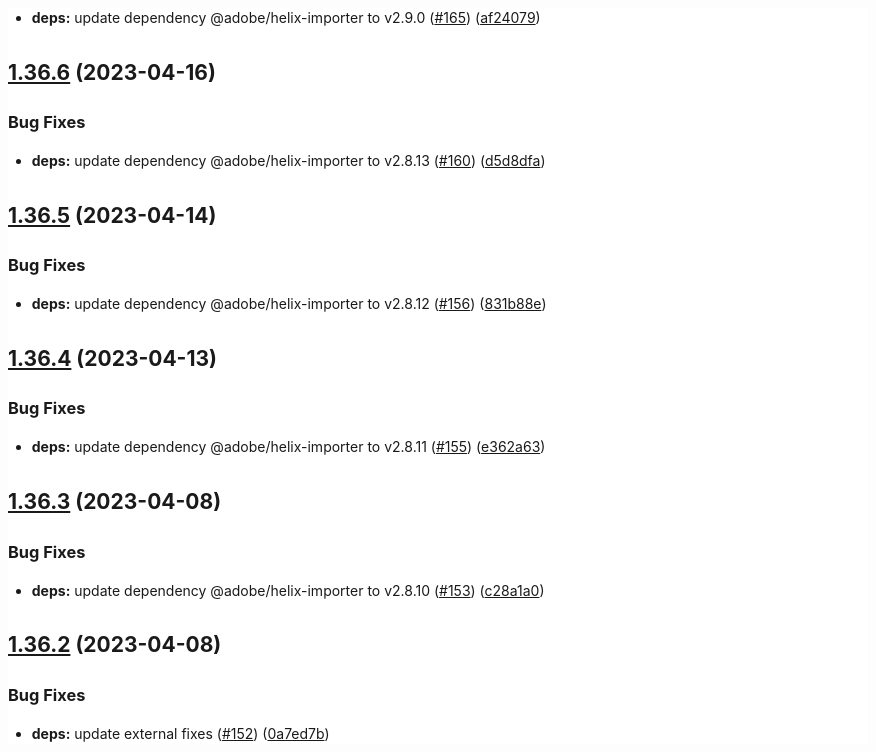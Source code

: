 * **deps:** update dependency @adobe/helix-importer to v2.9.0 ([#165](https://github.com/adobe/helix-importer-ui/issues/165)) ([af24079](https://github.com/adobe/helix-importer-ui/commit/af24079b08175a600346da0880bd087f67d1c33b))

## [1.36.6](https://github.com/adobe/helix-importer-ui/compare/v1.36.5...v1.36.6) (2023-04-16)


### Bug Fixes

* **deps:** update dependency @adobe/helix-importer to v2.8.13 ([#160](https://github.com/adobe/helix-importer-ui/issues/160)) ([d5d8dfa](https://github.com/adobe/helix-importer-ui/commit/d5d8dfaa6c2b7419b6482e4f0aa1c988a1bd4cc9))

## [1.36.5](https://github.com/adobe/helix-importer-ui/compare/v1.36.4...v1.36.5) (2023-04-14)


### Bug Fixes

* **deps:** update dependency @adobe/helix-importer to v2.8.12 ([#156](https://github.com/adobe/helix-importer-ui/issues/156)) ([831b88e](https://github.com/adobe/helix-importer-ui/commit/831b88e3c402366da413e0ebae3ca80c0f9611df))

## [1.36.4](https://github.com/adobe/helix-importer-ui/compare/v1.36.3...v1.36.4) (2023-04-13)


### Bug Fixes

* **deps:** update dependency @adobe/helix-importer to v2.8.11 ([#155](https://github.com/adobe/helix-importer-ui/issues/155)) ([e362a63](https://github.com/adobe/helix-importer-ui/commit/e362a63162de80120d047f795d36fdb169d43cdb))

## [1.36.3](https://github.com/adobe/helix-importer-ui/compare/v1.36.2...v1.36.3) (2023-04-08)


### Bug Fixes

* **deps:** update dependency @adobe/helix-importer to v2.8.10 ([#153](https://github.com/adobe/helix-importer-ui/issues/153)) ([c28a1a0](https://github.com/adobe/helix-importer-ui/commit/c28a1a0e33744e1e98398011c66a3c1881239d04))

## [1.36.2](https://github.com/adobe/helix-importer-ui/compare/v1.36.1...v1.36.2) (2023-04-08)


### Bug Fixes

* **deps:** update external fixes ([#152](https://github.com/adobe/helix-importer-ui/issues/152)) ([0a7ed7b](https://github.com/adobe/helix-importer-ui/commit/0a7ed7b0a133b2498c92dccd8fe1731795f7449a))
